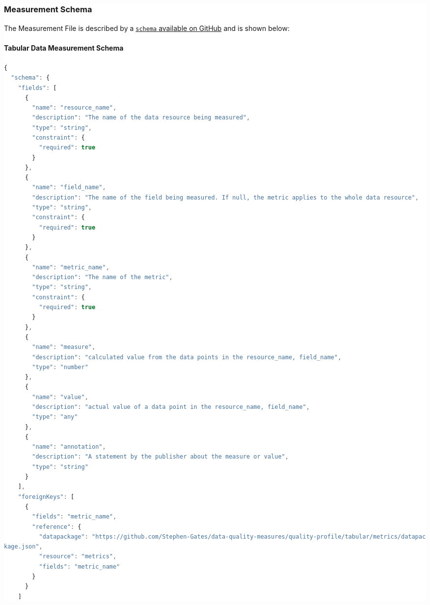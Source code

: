 ### Measurement Schema

The Measurement File is described by a [`schema` available on GitHub](https://github.com/Stephen-Gates/data-quality-pattern/blob/master/quality-profile/tabular/measures/tableschema.json) and is shown below:

#### Tabular Data Measurement Schema

```javascript
{
  "schema": {
    "fields": [
      {
        "name": "resource_name",
        "description": "The name of the data resource being measured",
        "type": "string",
        "constraint": {
          "required": true
        }
      },
      {
        "name": "field_name",
        "description": "The name of the field being measured. If null, the metric applies to the whole data resource",
        "type": "string",
        "constraint": {
          "required": true
        }
      },
      {
        "name": "metric_name",
        "description": "The name of the metric",
        "type": "string",
        "constraint": {
          "required": true
        }
      },
      {
        "name": "measure",
        "description": "calculated value from the data points in the resource_name, field_name",
        "type": "number"
      },
      {
        "name": "value",
        "description": "actual value of a data point in the resource_name, field_name",
        "type": "any"
      },
      {
        "name": "annotation",
        "description": "A statement by the publisher about the measure or value",
        "type": "string"
      }
    ],
    "foreignKeys": [
      {
        "fields": "metric_name",
        "reference": {
          "datapackage": "https://github.com/Stephen-Gates/data-quality-measures/quality-profile/tabular/metrics/datapackage.json",
          "resource": "metrics",
          "fields": "metric_name"
        }
      }
    ]
```